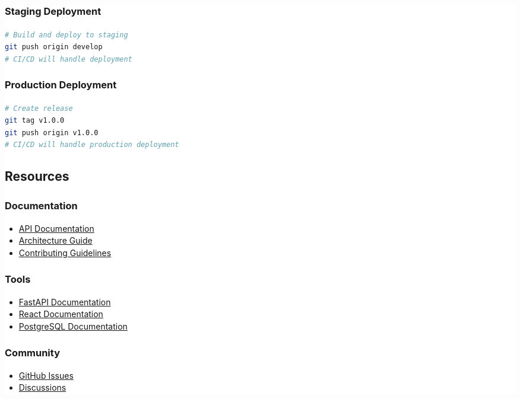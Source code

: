 ### Staging Deployment
```bash
# Build and deploy to staging
git push origin develop
# CI/CD will handle deployment
```

### Production Deployment
```bash
# Create release
git tag v1.0.0
git push origin v1.0.0
# CI/CD will handle production deployment
```

## Resources

### Documentation
- [API Documentation](../api/api-overview.md)
- [Architecture Guide](../architecture/system-architecture.md)
- [Contributing Guidelines](contributing.md)

### Tools
- [FastAPI Documentation](https://fastapi.tiangolo.com/)
- [React Documentation](https://react.dev/)
- [PostgreSQL Documentation](https://www.postgresql.org/docs/)

### Community
- [GitHub Issues](https://github.com/toobutta/auterity-error-iq/issues)
- [Discussions](https://github.com/toobutta/auterity-error-iq/discussions)